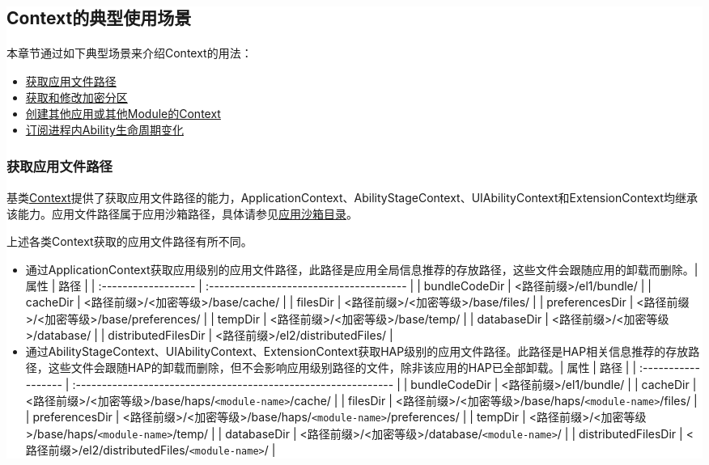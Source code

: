 ## Context的典型使用场景

本章节通过如下典型场景来介绍Context的用法：

* [获取应用文件路径](https://developer.harmonyos.com/cn/docs/documentation/doc-guides-V3/application-context-stage-0000001427744560-V3#ZH-CN_TOPIC_0000001574128741__%E8%8E%B7%E5%8F%96%E5%BA%94%E7%94%A8%E5%BC%80%E5%8F%91%E8%B7%AF%E5%BE%84)
* [获取和修改加密分区](https://developer.harmonyos.com/cn/docs/documentation/doc-guides-V3/application-context-stage-0000001427744560-V3#ZH-CN_TOPIC_0000001574128741__%E8%8E%B7%E5%8F%96%E5%92%8C%E4%BF%AE%E6%94%B9%E5%8A%A0%E5%AF%86%E5%88%86%E5%8C%BA)
* [创建其他应用或其他Module的Context](https://developer.harmonyos.com/cn/docs/documentation/doc-guides-V3/application-context-stage-0000001427744560-V3#ZH-CN_TOPIC_0000001574128741__%E5%88%9B%E5%BB%BA%E5%85%B6%E4%BB%96%E5%BA%94%E7%94%A8%E6%88%96%E5%85%B6%E4%BB%96module%E7%9A%84context)
* [订阅进程内Ability生命周期变化](https://developer.harmonyos.com/cn/docs/documentation/doc-guides-V3/application-context-stage-0000001427744560-V3#ZH-CN_TOPIC_0000001574128741__%E8%AE%A2%E9%98%85%E8%BF%9B%E7%A8%8B%E5%86%85ability%E7%94%9F%E5%91%BD%E5%91%A8%E6%9C%9F%E5%8F%98%E5%8C%96)

### 获取应用文件路径

基类[Context](https://developer.harmonyos.com/cn/docs/documentation/doc-references-V3/js-apis-inner-app-context-0000001478181573-V3)提供了获取应用文件路径的能力，ApplicationContext、AbilityStageContext、UIAbilityContext和ExtensionContext均继承该能力。应用文件路径属于应用沙箱路径，具体请参见[应用沙箱目录](https://developer.harmonyos.com/cn/docs/documentation/doc-guides-V3/app-sandbox-directory-0000001491863498-V3)。

上述各类Context获取的应用文件路径有所不同。

* 通过ApplicationContext获取应用级别的应用文件路径，此路径是应用全局信息推荐的存放路径，这些文件会跟随应用的卸载而删除。| 属性                | 路径                                    |
  | :------------------ | :-------------------------------------- |
  | bundleCodeDir       | <路径前缀>/el1/bundle/                  |
  | cacheDir            | <路径前缀>/<加密等级>/base/cache/       |
  | filesDir            | <路径前缀>/<加密等级>/base/files/       |
  | preferencesDir      | <路径前缀>/<加密等级>/base/preferences/ |
  | tempDir             | <路径前缀>/<加密等级>/base/temp/        |
  | databaseDir         | <路径前缀>/<加密等级>/database/         |
  | distributedFilesDir | <路径前缀>/el2/distributedFiles/        |
* 通过AbilityStageContext、UIAbilityContext、ExtensionContext获取HAP级别的应用文件路径。此路径是HAP相关信息推荐的存放路径，这些文件会跟随HAP的卸载而删除，但不会影响应用级别路径的文件，除非该应用的HAP已全部卸载。| 属性                | 路径                                                           |
  | :------------------ | :------------------------------------------------------------- |
  | bundleCodeDir       | <路径前缀>/el1/bundle/                                         |
  | cacheDir            | <路径前缀>/<加密等级>/base/haps/`<module-name>`/cache/       |
  | filesDir            | <路径前缀>/<加密等级>/base/haps/`<module-name>`/files/       |
  | preferencesDir      | <路径前缀>/<加密等级>/base/haps/`<module-name>`/preferences/ |
  | tempDir             | <路径前缀>/<加密等级>/base/haps/`<module-name>`/temp/        |
  | databaseDir         | <路径前缀>/<加密等级>/database/`<module-name>`/              |
  | distributedFilesDir | <路径前缀>/el2/distributedFiles/`<module-name>`/             |
